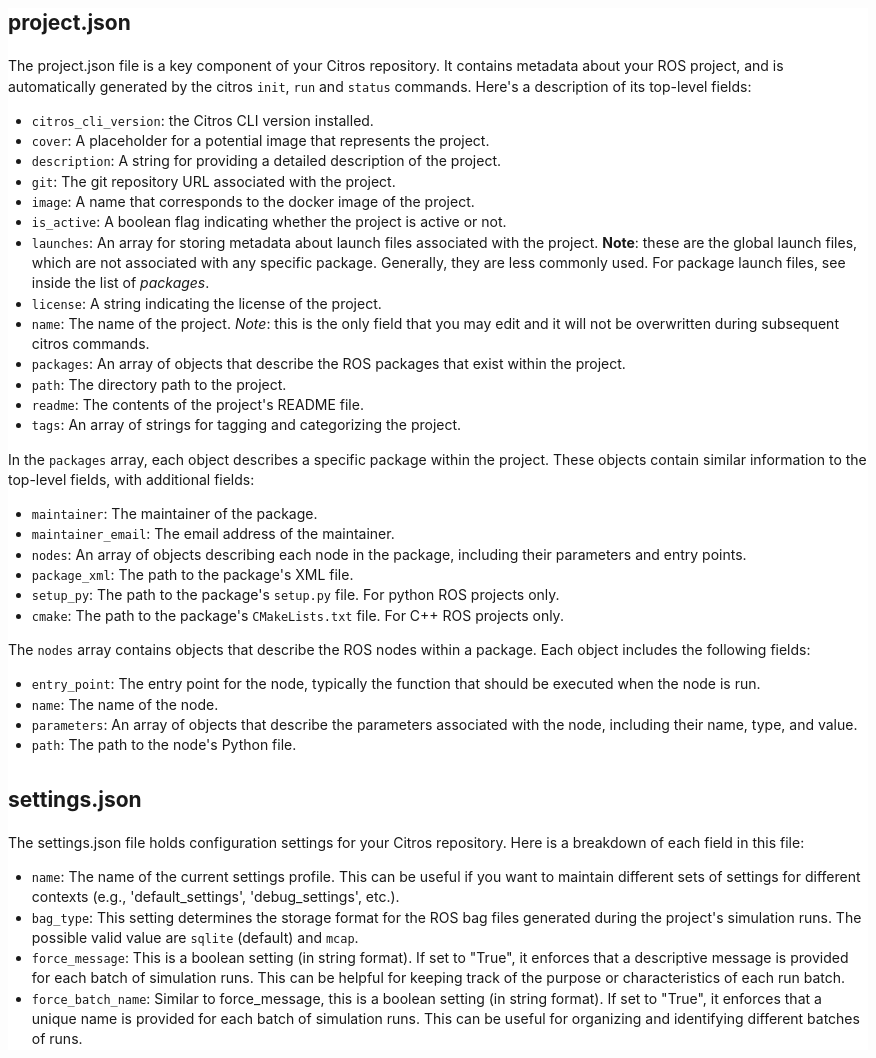 ## project.json

The project.json file is a key component of your Citros repository. It contains metadata about your ROS project, and is automatically generated by the citros `init`, `run` and `status` commands. Here's a description of its top-level fields:

- `citros_cli_version`: the Citros CLI version installed.
- `cover`: A placeholder for a potential image that represents the project.
- `description`: A string for providing a detailed description of the project.
- `git`: The git repository URL associated with the project.
- `image`: A name that corresponds to the docker image of the project.
- `is_active`: A boolean flag indicating whether the project is active or not.
- `launches`: An array for storing metadata about launch files associated with the project. 
**Note**: these are the global launch files, which are not associated with any specific package. Generally, they are less commonly used. For package launch files, see inside the list of *packages*.
- `license`: A string indicating the license of the project.
- `name`: The name of the project. *Note*: this is the only field that you may edit and it will not be overwritten during subsequent citros commands.
- `packages`: An array of objects that describe the ROS packages that exist within the project.
- `path`: The directory path to the project.
- `readme`: The contents of the project's README file.
- `tags`: An array of strings for tagging and categorizing the project.

In the `packages` array, each object describes a specific package within the project. These objects contain similar information to the top-level fields, with additional fields:

- `maintainer`: The maintainer of the package.
- `maintainer_email`: The email address of the maintainer.
- `nodes`: An array of objects describing each node in the package, including their parameters and entry points.
- `package_xml`: The path to the package's XML file.
- `setup_py`: The path to the package's `setup.py` file. For python ROS projects only.
- `cmake`: The path to the package's `CMakeLists.txt` file. For C++ ROS projects only.

The `nodes` array contains objects that describe the ROS nodes within a package. Each object includes the following fields:

- `entry_point`: The entry point for the node, typically the function that should be executed when the node is run.
- `name`: The name of the node.
- `parameters`: An array of objects that describe the parameters associated with the node, including their name, type, and value.
- `path`: The path to the node's Python file.

## settings.json

The settings.json file holds configuration settings for your Citros repository. Here is a breakdown of each field in this file:

- `name`: The name of the current settings profile. This can be useful if you want to maintain different sets of settings for different contexts (e.g., 'default_settings', 'debug_settings', etc.).
- `bag_type`: This setting determines the storage format for the ROS bag files generated during the project's simulation runs. The possible valid value are `sqlite` (default) and `mcap`.
- `force_message`: This is a boolean setting (in string format). If set to "True", it enforces that a descriptive message is provided for each batch of simulation runs. This can be helpful for keeping track of the purpose or characteristics of each run batch.
- `force_batch_name`: Similar to force_message, this is a boolean setting (in string format). If set to "True", it enforces that a unique name is provided for each batch of simulation runs. This can be useful for organizing and identifying different batches of runs.
